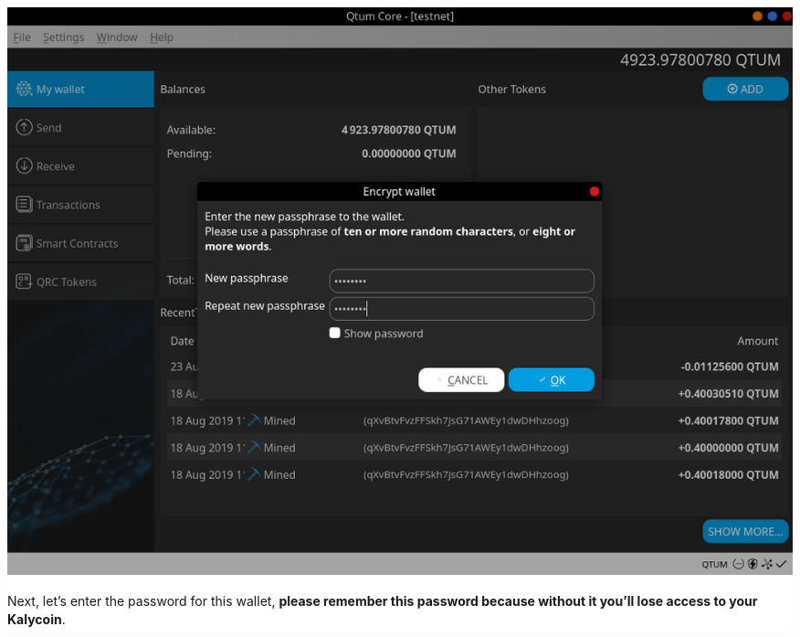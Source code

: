 ![Receive](6.png)



Next, let’s enter the password for this wallet, **please remember this password because without it you’ll lose access to your Kalycoin**.
